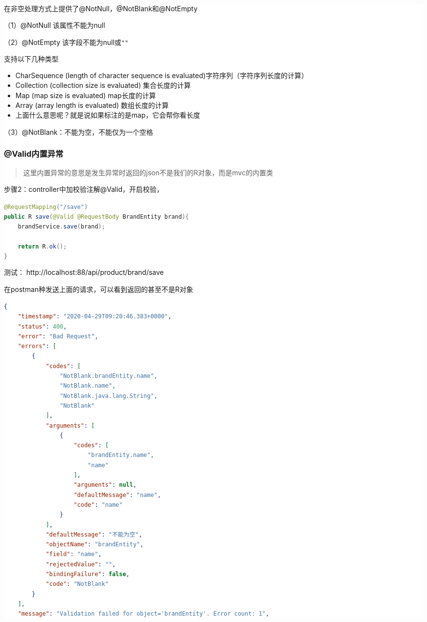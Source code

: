 

在非空处理方式上提供了@NotNull，@NotBlank和@NotEmpty

（1）@NotNull 该属性不能为null

（2）@NotEmpty 该字段不能为null或`""`

支持以下几种类型

- CharSequence (length of character sequence is evaluated)字符序列（字符序列长度的计算）
- Collection (collection size is evaluated) 集合长度的计算
- Map (map size is evaluated)  map长度的计算
- Array (array length is evaluated)  数组长度的计算
- 上面什么意思呢？就是说如果标注的是map，它会帮你看长度

（3）@NotBlank：不能为空，不能仅为一个空格

### @Valid内置异常

> 这里内置异常的意思是发生异常时返回的json不是我们的R对象，而是mvc的内置类

步骤2：controller中加校验注解@Valid，开启校验，

```java
@RequestMapping("/save")
public R save(@Valid @RequestBody BrandEntity brand){
    brandService.save(brand);

    return R.ok();
}
```

测试： http://localhost:88/api/product/brand/save 

在postman种发送上面的请求，可以看到返回的甚至不是R对象

```json
{
    "timestamp": "2020-04-29T09:20:46.383+0000",
    "status": 400,
    "error": "Bad Request",
    "errors": [
        {
            "codes": [
                "NotBlank.brandEntity.name",
                "NotBlank.name",
                "NotBlank.java.lang.String",
                "NotBlank"
            ],
            "arguments": [
                {
                    "codes": [
                        "brandEntity.name",
                        "name"
                    ],
                    "arguments": null,
                    "defaultMessage": "name",
                    "code": "name"
                }
            ],
            "defaultMessage": "不能为空",
            "objectName": "brandEntity",
            "field": "name",
            "rejectedValue": "",
            "bindingFailure": false,
            "code": "NotBlank"
        }
    ],
    "message": "Validation failed for object='brandEntity'. Error count: 1",
```
